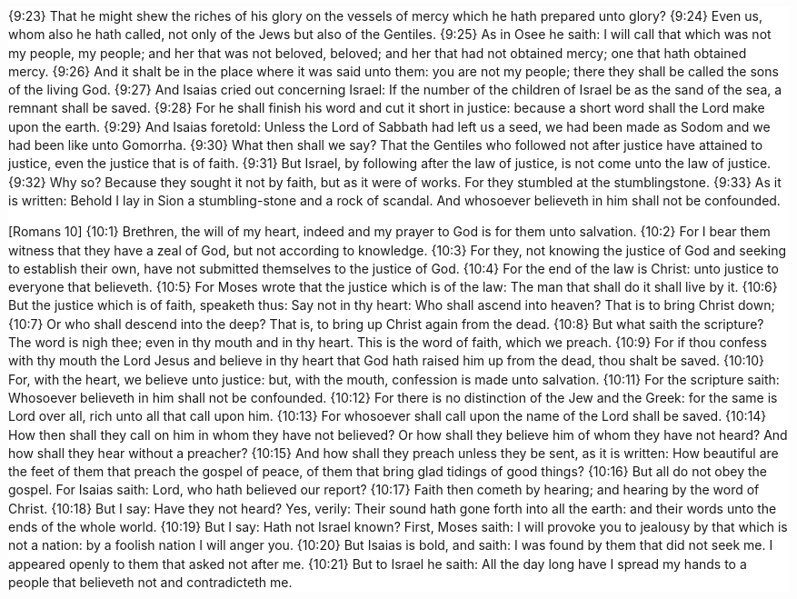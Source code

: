 {9:23} That he might shew the riches of his glory on the vessels of mercy which he hath prepared unto glory?
{9:24} Even us, whom also he hath called, not only of the Jews but also of the Gentiles.
{9:25} As in Osee he saith: I will call that which was not my people, my people; and her that was not beloved, beloved; and her that had not obtained mercy; one that hath obtained mercy.
{9:26} And it shalt be in the place where it was said unto them: you are not my people; there they shall be called the sons of the living God.
{9:27} And Isaias cried out concerning Israel: If the number of the children of Israel be as the sand of the sea, a remnant shall be saved.
{9:28} For he shall finish his word and cut it short in justice: because a short word shall the Lord make upon the earth.
{9:29} And Isaias foretold: Unless the Lord of Sabbath had left us a seed, we had been made as Sodom and we had been like unto Gomorrha.
{9:30} What then shall we say? That the Gentiles who followed not after justice have attained to justice, even the justice that is of faith.
{9:31} But Israel, by following after the law of justice, is not come unto the law of justice.
{9:32} Why so? Because they sought it not by faith, but as it were of works. For they stumbled at the stumblingstone.
{9:33} As it is written: Behold I lay in Sion a stumbling-stone and a rock of scandal. And whosoever believeth in him shall not be confounded.

[Romans 10]
{10:1} Brethren, the will of my heart, indeed and my prayer to God is for them unto salvation.
{10:2} For I bear them witness that they have a zeal of God, but not according to knowledge.
{10:3} For they, not knowing the justice of God and seeking to establish their own, have not submitted themselves to the justice of God.
{10:4} For the end of the law is Christ: unto justice to everyone that believeth.
{10:5} For Moses wrote that the justice which is of the law: The man that shall do it shall live by it.
{10:6} But the justice which is of faith, speaketh thus: Say not in thy heart: Who shall ascend into heaven? That is to bring Christ down;
{10:7} Or who shall descend into the deep? That is, to bring up Christ again from the dead.
{10:8} But what saith the scripture? The word is nigh thee; even in thy mouth and in thy heart. This is the word of faith, which we preach.
{10:9} For if thou confess with thy mouth the Lord Jesus and believe in thy heart that God hath raised him up from the dead, thou shalt be saved.
{10:10} For, with the heart, we believe unto justice: but, with the mouth, confession is made unto salvation.
{10:11} For the scripture saith: Whosoever believeth in him shall not be confounded.
{10:12} For there is no distinction of the Jew and the Greek: for the same is Lord over all, rich unto all that call upon him.
{10:13} For whosoever shall call upon the name of the Lord shall be saved.
{10:14} How then shall they call on him in whom they have not believed? Or how shall they believe him of whom they have not heard? And how shall they hear without a preacher?
{10:15} And how shall they preach unless they be sent, as it is written: How beautiful are the feet of them that preach the gospel of peace, of them that bring glad tidings of good things?
{10:16} But all do not obey the gospel. For Isaias saith: Lord, who hath believed our report?
{10:17} Faith then cometh by hearing; and hearing by the word of Christ.
{10:18} But I say: Have they not heard? Yes, verily: Their sound hath gone forth into all the earth: and their words unto the ends of the whole world.
{10:19} But I say: Hath not Israel known? First, Moses saith: I will provoke you to jealousy by that which is not a nation: by a foolish nation I will anger you.
{10:20} But Isaias is bold, and saith: I was found by them that did not seek me. I appeared openly to them that asked not after me.
{10:21} But to Israel he saith: All the day long have I spread my hands to a people that believeth not and contradicteth me.
